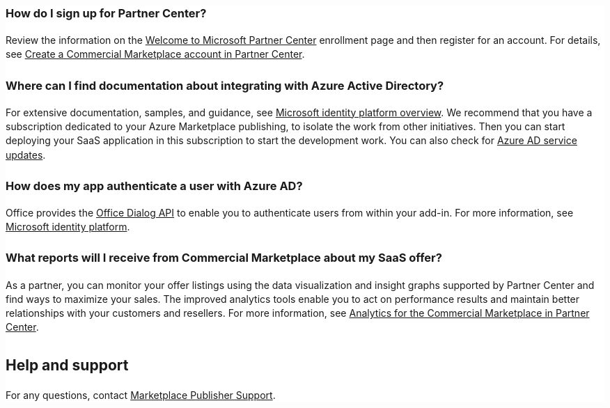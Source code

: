 ### How do I sign up for Partner Center?

Review the information on the [Welcome to Microsoft Partner Center](https://partner.microsoft.com/dashboard/account/v3/enrollment/introduction/azureisv) enrollment page and then register for an account. For details, see [Create a Commercial Marketplace account in Partner Center](/azure/marketplace/partner-center-portal/create-account).

### Where can I find documentation about integrating with Azure Active Directory?

For extensive documentation, samples, and guidance, see [Microsoft identity platform overview](../active-directory/develop/v2-overview.md).
We recommend that you have a subscription dedicated to your Azure Marketplace publishing, to isolate the work from other initiatives. Then you can start deploying your SaaS application in this subscription to start the development work.
You can also check for [Azure AD service updates](https://azure.microsoft.com/updates/?product=active-directory).

### How does my app authenticate a user with Azure AD?

Office provides the [Office Dialog API](/office/dev/add-ins/develop/auth-with-office-dialog-api) to enable you to authenticate users from within your add-in. For more information, see [Microsoft identity platform](../active-directory/develop/v2-overview.md).

### What reports will I receive from Commercial Marketplace about my SaaS offer?

As a partner, you can monitor your offer listings using the data visualization and insight graphs supported by Partner Center and find ways to maximize your sales. The improved analytics tools enable you to act on performance results and maintain better relationships with your customers and resellers. For more information, see [Analytics for the Commercial Marketplace in Partner Center](/azure/marketplace/partner-center-portal/analytics).

## Help and support

For any questions, contact [Marketplace Publisher Support](https://aka.ms/marketplacepublishersupport).